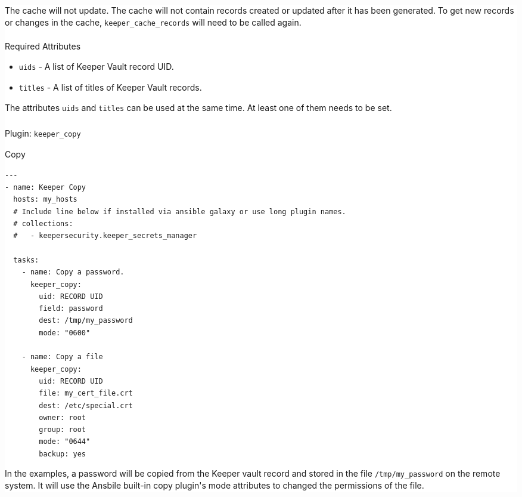 The cache will not update. The cache will not contain records created or
updated after it has been generated. To get new records or changes in the
cache, `keeper_cache_records` will need to be called again.

####

Required Attributes

  * `uids` \- A list of Keeper Vault record UID. 

  * `titles` \- A list of titles of Keeper Vault records.

The attributes `uids` and `titles` can be used at the same time. At least one
of them needs to be set.

###

Plugin: `keeper_copy`

Copy

    
    
    ---
    - name: Keeper Copy
      hosts: my_hosts
      # Include line below if installed via ansible galaxy or use long plugin names.
      # collections: 
      #   - keepersecurity.keeper_secrets_manager
      
      tasks:
        - name: Copy a password.
          keeper_copy:
            uid: RECORD UID
            field: password
            dest: /tmp/my_password
            mode: "0600"
    
        - name: Copy a file
          keeper_copy:
            uid: RECORD UID
            file: my_cert_file.crt
            dest: /etc/special.crt
            owner: root
            group: root
            mode: "0644"
            backup: yes

In the examples, a password will be copied from the Keeper vault record and
stored in the file `/tmp/my_password` on the remote system. It will use the
Ansbile built-in copy plugin's mode attributes to changed the permissions of
the file.
